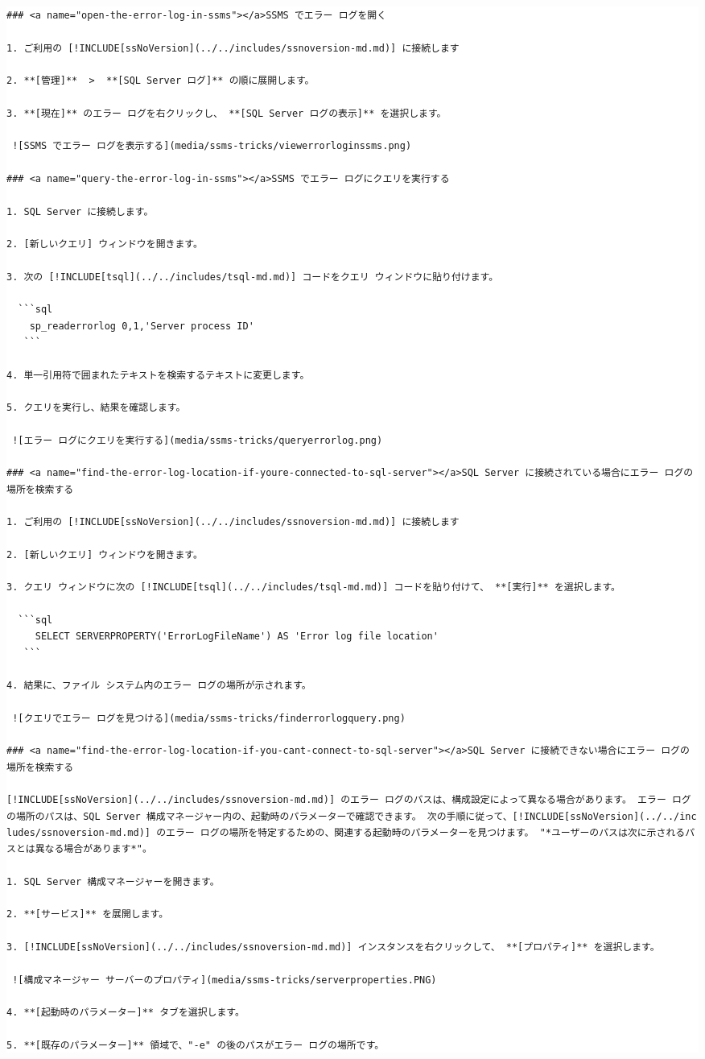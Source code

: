    ```
### <a name="open-the-error-log-in-ssms"></a>SSMS でエラー ログを開く

1. ご利用の [!INCLUDE[ssNoVersion](../../includes/ssnoversion-md.md)] に接続します  

2. **[管理]**  >  **[SQL Server ログ]** の順に展開します。 

3. **[現在]** のエラー ログを右クリックし、 **[SQL Server ログの表示]** を選択します。

    ![SSMS でエラー ログを表示する](media/ssms-tricks/viewerrorloginssms.png)

### <a name="query-the-error-log-in-ssms"></a>SSMS でエラー ログにクエリを実行する

1. SQL Server に接続します。

2. [新しいクエリ] ウィンドウを開きます。

3. 次の [!INCLUDE[tsql](../../includes/tsql-md.md)] コードをクエリ ウィンドウに貼り付けます。

     ```sql
       sp_readerrorlog 0,1,'Server process ID'
      ```

4. 単一引用符で囲まれたテキストを検索するテキストに変更します。

5. クエリを実行し、結果を確認します。

    ![エラー ログにクエリを実行する](media/ssms-tricks/queryerrorlog.png)

### <a name="find-the-error-log-location-if-youre-connected-to-sql-server"></a>SQL Server に接続されている場合にエラー ログの場所を検索する

1. ご利用の [!INCLUDE[ssNoVersion](../../includes/ssnoversion-md.md)] に接続します

2. [新しいクエリ] ウィンドウを開きます。

3. クエリ ウィンドウに次の [!INCLUDE[tsql](../../includes/tsql-md.md)] コードを貼り付けて、 **[実行]** を選択します。

     ```sql
        SELECT SERVERPROPERTY('ErrorLogFileName') AS 'Error log file location'  
      ```

4. 結果に、ファイル システム内のエラー ログの場所が示されます。 

    ![クエリでエラー ログを見つける](media/ssms-tricks/finderrorlogquery.png)

### <a name="find-the-error-log-location-if-you-cant-connect-to-sql-server"></a>SQL Server に接続できない場合にエラー ログの場所を検索する

[!INCLUDE[ssNoVersion](../../includes/ssnoversion-md.md)] のエラー ログのパスは、構成設定によって異なる場合があります。 エラー ログの場所のパスは、SQL Server 構成マネージャー内の、起動時のパラメーターで確認できます。 次の手順に従って、[!INCLUDE[ssNoVersion](../../includes/ssnoversion-md.md)] のエラー ログの場所を特定するための、関連する起動時のパラメーターを見つけます。 "*ユーザーのパスは次に示されるパスとは異なる場合があります*"。

1. SQL Server 構成マネージャーを開きます。

2. **[サービス]** を展開します。

3. [!INCLUDE[ssNoVersion](../../includes/ssnoversion-md.md)] インスタンスを右クリックして、 **[プロパティ]** を選択します。

    ![構成マネージャー サーバーのプロパティ](media/ssms-tricks/serverproperties.PNG)

4. **[起動時のパラメーター]** タブを選択します。

5. **[既存のパラメーター]** 領域で、"-e" の後のパスがエラー ログの場所です。 
   ```